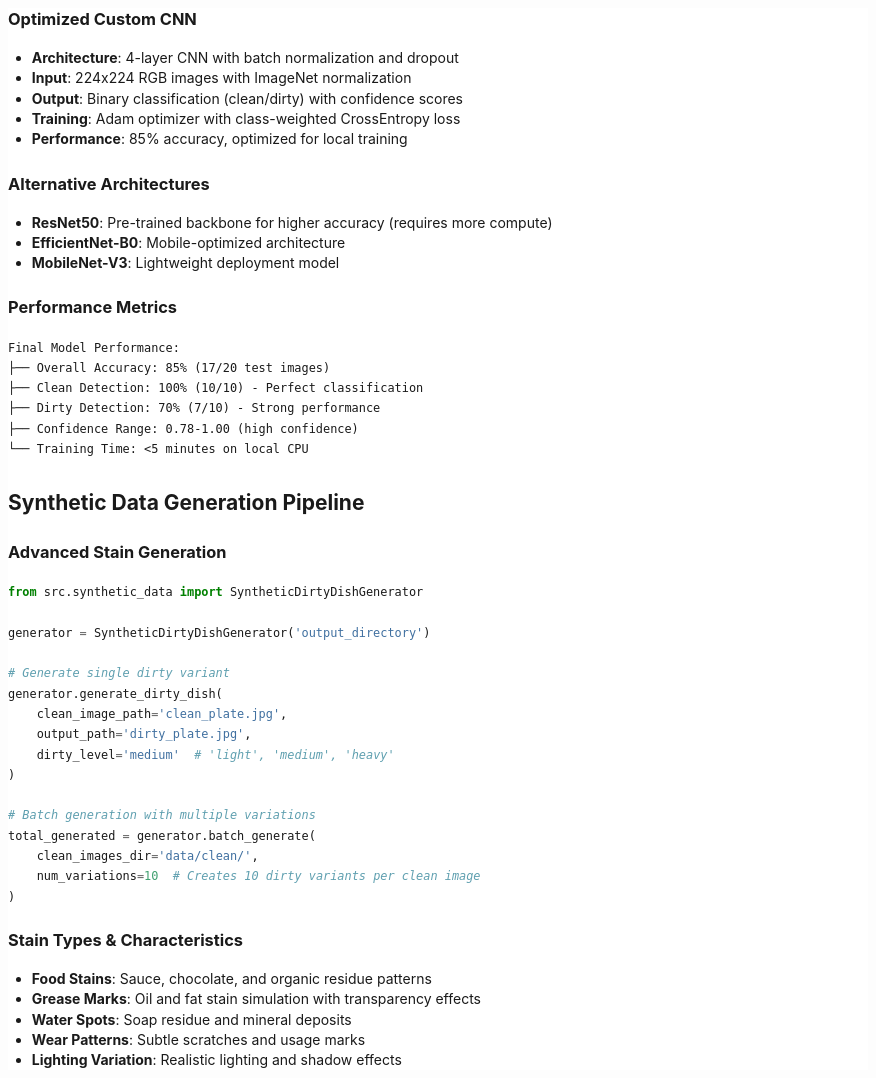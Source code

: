 ### Optimized Custom CNN
- **Architecture**: 4-layer CNN with batch normalization and dropout
- **Input**: 224x224 RGB images with ImageNet normalization
- **Output**: Binary classification (clean/dirty) with confidence scores
- **Training**: Adam optimizer with class-weighted CrossEntropy loss
- **Performance**: 85% accuracy, optimized for local training

### Alternative Architectures
- **ResNet50**: Pre-trained backbone for higher accuracy (requires more compute)
- **EfficientNet-B0**: Mobile-optimized architecture
- **MobileNet-V3**: Lightweight deployment model

### Performance Metrics
```
Final Model Performance:
├── Overall Accuracy: 85% (17/20 test images)
├── Clean Detection: 100% (10/10) - Perfect classification
├── Dirty Detection: 70% (7/10) - Strong performance  
├── Confidence Range: 0.78-1.00 (high confidence)
└── Training Time: <5 minutes on local CPU
```

## Synthetic Data Generation Pipeline

### Advanced Stain Generation
```python
from src.synthetic_data import SyntheticDirtyDishGenerator

generator = SyntheticDirtyDishGenerator('output_directory')

# Generate single dirty variant
generator.generate_dirty_dish(
    clean_image_path='clean_plate.jpg',
    output_path='dirty_plate.jpg',
    dirty_level='medium'  # 'light', 'medium', 'heavy'
)

# Batch generation with multiple variations
total_generated = generator.batch_generate(
    clean_images_dir='data/clean/',
    num_variations=10  # Creates 10 dirty variants per clean image
)
```

### Stain Types & Characteristics
- **Food Stains**: Sauce, chocolate, and organic residue patterns
- **Grease Marks**: Oil and fat stain simulation with transparency effects
- **Water Spots**: Soap residue and mineral deposits
- **Wear Patterns**: Subtle scratches and usage marks
- **Lighting Variation**: Realistic lighting and shadow effects
